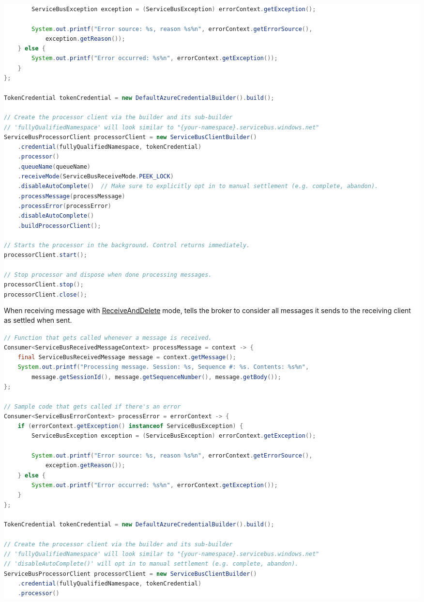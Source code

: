 ```java com.azure.messaging.servicebus.servicebusprocessorclient#receive-mode-peek-lock-instantiation
        ServiceBusException exception = (ServiceBusException) errorContext.getException();

        System.out.printf("Error source: %s, reason %s%n", errorContext.getErrorSource(),
            exception.getReason());
    } else {
        System.out.printf("Error occurred: %s%n", errorContext.getException());
    }
};

TokenCredential tokenCredential = new DefaultAzureCredentialBuilder().build();

// Create the processor client via the builder and its sub-builder
// 'fullyQualifiedNamespace' will look similar to "{your-namespace}.servicebus.windows.net"
ServiceBusProcessorClient processorClient = new ServiceBusClientBuilder()
    .credential(fullyQualifiedNamespace, tokenCredential)
    .processor()
    .queueName(queueName)
    .receiveMode(ServiceBusReceiveMode.PEEK_LOCK)
    .disableAutoComplete()  // Make sure to explicitly opt in to manual settlement (e.g. complete, abandon).
    .processMessage(processMessage)
    .processError(processError)
    .disableAutoComplete()
    .buildProcessorClient();

// Starts the processor in the background. Control returns immediately.
processorClient.start();

// Stop processor and dispose when done processing messages.
processorClient.stop();
processorClient.close();
```

When receiving message with [ReceiveAndDelete][receive_and_delete_mode_docs] mode, tells the broker to consider all messages it sends to the receiving client as settled when sent.

```java com.azure.messaging.servicebus.servicebusprocessorclient#receive-mode-receive-and-delete-instantiation
// Function that gets called whenever a message is received.
Consumer<ServiceBusReceivedMessageContext> processMessage = context -> {
    final ServiceBusReceivedMessage message = context.getMessage();
    System.out.printf("Processing message. Session: %s, Sequence #: %s. Contents: %s%n",
        message.getSessionId(), message.getSequenceNumber(), message.getBody());
};

// Sample code that gets called if there's an error
Consumer<ServiceBusErrorContext> processError = errorContext -> {
    if (errorContext.getException() instanceof ServiceBusException) {
        ServiceBusException exception = (ServiceBusException) errorContext.getException();

        System.out.printf("Error source: %s, reason %s%n", errorContext.getErrorSource(),
            exception.getReason());
    } else {
        System.out.printf("Error occurred: %s%n", errorContext.getException());
    }
};

TokenCredential tokenCredential = new DefaultAzureCredentialBuilder().build();

// Create the processor client via the builder and its sub-builder
// 'fullyQualifiedNamespace' will look similar to "{your-namespace}.servicebus.windows.net"
// 'disableAutoComplete()' will opt in to manual settlement (e.g. complete, abandon).
ServiceBusProcessorClient processorClient = new ServiceBusClientBuilder()
    .credential(fullyQualifiedNamespace, tokenCredential)
    .processor()
```

[//]: # ({x-version-update-start;com.azure:azure-messaging-servicebus;current})
[//]: # ({x-version-update-end})
[//]: # ({x-version-update-start;com.azure:azure-identity;dependency})
[//]: # ({x-version-update-end})
[aad_authorization]: /azure/service-bus-messaging/authenticate-application
[amqp_transport_error]: https://docs.oasis-open.org/amqp/core/v1.0/os/amqp-core-transport-v1.0-os.html#type-amqp-error
[AmqpErrorCondition]: https://github.com/Azure/azure-sdk-for-java/blob/main/sdk/core/azure-core-amqp/src/main/java/com/azure/core/amqp/exception/AmqpErrorCondition.java
[AmqpRetryOptions]: https://github.com/Azure/azure-sdk-for-java/blob/main/sdk/core/azure-core-amqp/src/main/java/com/azure/core/amqp/AmqpRetryOptions.java
[api_documentation]: https://aka.ms/java-docs
[dead-letter-queue]: /azure/service-bus-messaging/service-bus-dead-letter-queues
[deadletterqueue_docs]: /azure/service-bus-messaging/service-bus-dead-letter-queues
[java_development_kit]: /java/azure/jdk/?view=azure-java-stable
[java_8_sdk_javadocs]: https://docs.oracle.com/javase/8/docs/api/java/util/logging/package-summary.html
[logging]: /azure/developer/java/sdk/logging-overview
[maven]: https://maven.apache.org/
[maven_package]: https://central.sonatype.com/artifact/com.azure/azure-messaging-servicebus
[message-sessions]: /azure/service-bus-messaging/message-sessions
[oasis_amqp_v1_error]: https://docs.oasis-open.org/amqp/core/v1.0/os/amqp-core-transport-v1.0-os.html#type-error
[oasis_amqp_v1]: http://docs.oasis-open.org/amqp/core/v1.0/os/amqp-core-overview-v1.0-os.html
[product_docs]: /azure/service-bus-messaging
[qpid_proton_j_apache]: https://qpid.apache.org/proton/
[queue_concept]: /azure/service-bus-messaging/service-bus-messaging-overview#queues
[ReceiveMode]: https://github.com/Azure/azure-sdk-for-java/blob/main/sdk/servicebus/azure-messaging-servicebus/src/main/java/com/azure/messaging/servicebus/models/ReceiveMode.java
[RetryOptions]: https://github.com/Azure/azure-sdk-for-java/blob/main/sdk/core/azure-core-amqp/src/main/java/com/azure/core/amqp/AmqpRetryOptions.java
[sample_examples]: https://github.com/Azure/azure-sdk-for-java/blob/main/sdk/servicebus/azure-messaging-servicebus/src/samples/java/com/azure/messaging/servicebus/
[samples_readme]: https://github.com/Azure/azure-sdk-for-java/blob/main/sdk/servicebus/azure-messaging-servicebus/src/samples/java/com/azure/messaging/servicebus
[service_bus_connection_string]: /azure/service-bus-messaging/service-bus-create-namespace-portal#get-the-connection-string
[servicebus_create]: /azure/service-bus-messaging/service-bus-create-namespace-portal
[servicebus_messaging_exceptions]: /azure/service-bus-messaging/service-bus-messaging-exceptions
[servicebus_roles]: /azure/service-bus-messaging/authenticate-application#built-in-rbac-roles-for-azure-service-bus
[ServiceBusClientBuilder]: https://github.com/Azure/azure-sdk-for-java/blob/main/sdk/servicebus/azure-messaging-servicebus/src/main/java/com/azure/messaging/servicebus/ServiceBusClientBuilder.java
[ServiceBusMessage]: https://github.com/Azure/azure-sdk-for-java/blob/main/sdk/servicebus/azure-messaging-servicebus/src/main/java/com/azure/messaging/servicebus/ServiceBusMessage.java
[ServiceBusReceiverAsyncClient]: https://github.com/Azure/azure-sdk-for-java/blob/main/sdk/servicebus/azure-messaging-servicebus/src/main/java/com/azure/messaging/servicebus/ServiceBusReceiverAsyncClient.java
[ServiceBusReceiverClient]: https://github.com/Azure/azure-sdk-for-java/blob/main/sdk/servicebus/azure-messaging-servicebus/src/main/java/com/azure/messaging/servicebus/ServiceBusReceiverClient.java
[ServiceBusSenderAsyncClient]: https://github.com/Azure/azure-sdk-for-java/blob/main/sdk/servicebus/azure-messaging-servicebus/src/main/java/com/azure/messaging/servicebus/ServiceBusSenderAsyncClient.java
[ServiceBusSenderClient]: https://github.com/Azure/azure-sdk-for-java/blob/main/sdk/servicebus/azure-messaging-servicebus/src/main/java/com/azure/messaging/servicebus/ServiceBusSenderClient.java
[service_bus_create]: /azure/service-bus-messaging/service-bus-create-namespace-portal
[source_code]: https://github.com/Azure/azure-sdk-for-java/blob/main/sdk/servicebus/azure-messaging-servicebus/
[subscription_concept]: /azure/service-bus-messaging/service-bus-queues-topics-subscriptions#topics-and-subscriptions
[topic_concept]: /azure/service-bus-messaging/service-bus-messaging-overview#topics
[wiki_identity]: https://github.com/Azure/azure-sdk-for-java/wiki/Identity-and-Authentication
[known-issue-binarydata-notfound]: https://github.com/Azure/azure-sdk-for-java/blob/main/sdk/servicebus/azure-messaging-servicebus/known-issues.md#can-not-resolve-binarydata-or-noclassdeffounderror-version-700
[sync_receivemessages_implicit_prefetch]: https://github.com/Azure/azure-sdk-for-java/blob/main/sdk/servicebus/azure-messaging-servicebus/docs/SyncReceiveAndPrefetch.md
[peek_lock_mode_docs]: https://learn.microsoft.com/azure/service-bus-messaging/message-transfers-locks-settlement#peeklock
[receive_and_delete_mode_docs]: https://learn.microsoft.com/azure/service-bus-messaging/message-transfers-locks-settlement#receiveanddelete